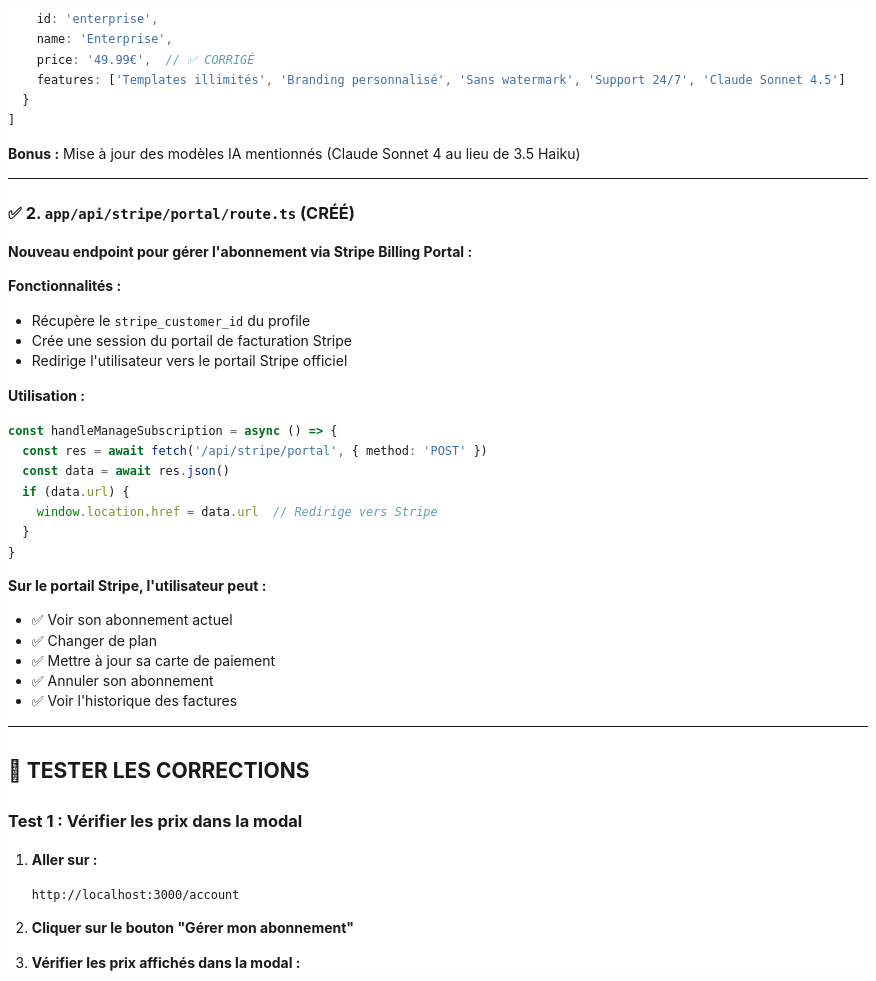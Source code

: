 ```typescript
    id: 'enterprise',
    name: 'Enterprise',
    price: '49.99€',  // ✅ CORRIGÉ
    features: ['Templates illimités', 'Branding personnalisé', 'Sans watermark', 'Support 24/7', 'Claude Sonnet 4.5']
  }
]
```

**Bonus :** Mise à jour des modèles IA mentionnés (Claude Sonnet 4 au lieu de 3.5 Haiku)

---

### ✅ 2. **`app/api/stripe/portal/route.ts`** (CRÉÉ)

**Nouveau endpoint pour gérer l'abonnement via Stripe Billing Portal :**

**Fonctionnalités :**
- Récupère le `stripe_customer_id` du profile
- Crée une session du portail de facturation Stripe
- Redirige l'utilisateur vers le portail Stripe officiel

**Utilisation :**
```typescript
const handleManageSubscription = async () => {
  const res = await fetch('/api/stripe/portal', { method: 'POST' })
  const data = await res.json()
  if (data.url) {
    window.location.href = data.url  // Redirige vers Stripe
  }
}
```

**Sur le portail Stripe, l'utilisateur peut :**
- ✅ Voir son abonnement actuel
- ✅ Changer de plan
- ✅ Mettre à jour sa carte de paiement
- ✅ Annuler son abonnement
- ✅ Voir l'historique des factures

---

## 🧪 TESTER LES CORRECTIONS

### **Test 1 : Vérifier les prix dans la modal**

1. **Aller sur :**
   ```
   http://localhost:3000/account
   ```

2. **Cliquer sur le bouton "Gérer mon abonnement"**

3. **Vérifier les prix affichés dans la modal :**
